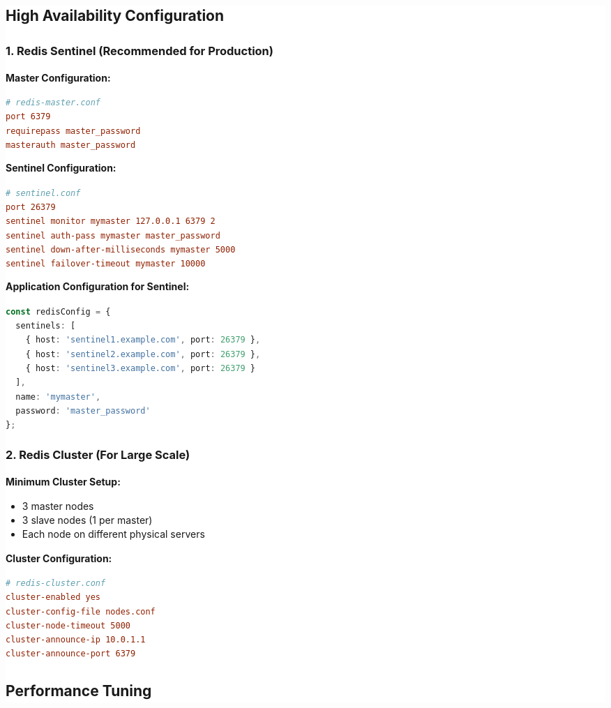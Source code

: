 ## High Availability Configuration

### 1. Redis Sentinel (Recommended for Production)

**Master Configuration:**
```ini
# redis-master.conf
port 6379
requirepass master_password
masterauth master_password
```

**Sentinel Configuration:**
```ini
# sentinel.conf
port 26379
sentinel monitor mymaster 127.0.0.1 6379 2
sentinel auth-pass mymaster master_password
sentinel down-after-milliseconds mymaster 5000
sentinel failover-timeout mymaster 10000
```

**Application Configuration for Sentinel:**
```typescript
const redisConfig = {
  sentinels: [
    { host: 'sentinel1.example.com', port: 26379 },
    { host: 'sentinel2.example.com', port: 26379 },
    { host: 'sentinel3.example.com', port: 26379 }
  ],
  name: 'mymaster',
  password: 'master_password'
};
```

### 2. Redis Cluster (For Large Scale)

**Minimum Cluster Setup:**
- 3 master nodes
- 3 slave nodes (1 per master)
- Each node on different physical servers

**Cluster Configuration:**
```ini
# redis-cluster.conf
cluster-enabled yes
cluster-config-file nodes.conf
cluster-node-timeout 5000
cluster-announce-ip 10.0.1.1
cluster-announce-port 6379
```

## Performance Tuning
